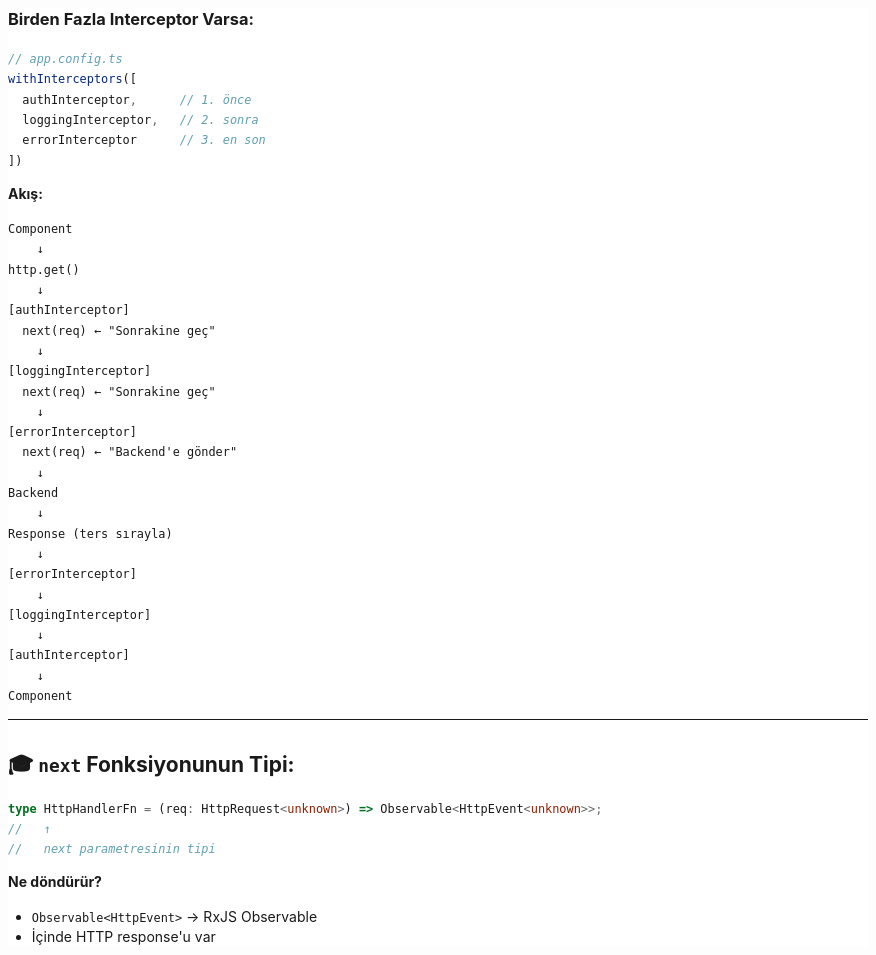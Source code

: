 ### **Birden Fazla Interceptor Varsa:**

```typescript
// app.config.ts
withInterceptors([
  authInterceptor,      // 1. önce
  loggingInterceptor,   // 2. sonra
  errorInterceptor      // 3. en son
])
```

**Akış:**

```
Component
    ↓
http.get()
    ↓
[authInterceptor]
  next(req) ← "Sonrakine geç"
    ↓
[loggingInterceptor]
  next(req) ← "Sonrakine geç"
    ↓
[errorInterceptor]
  next(req) ← "Backend'e gönder"
    ↓
Backend
    ↓
Response (ters sırayla)
    ↓
[errorInterceptor]
    ↓
[loggingInterceptor]
    ↓
[authInterceptor]
    ↓
Component
```

---

## 🎓 **`next` Fonksiyonunun Tipi:**

```typescript
type HttpHandlerFn = (req: HttpRequest<unknown>) => Observable<HttpEvent<unknown>>;
//   ↑
//   next parametresinin tipi
```

**Ne döndürür?**
- `Observable<HttpEvent>` → RxJS Observable
- İçinde HTTP response'u var

